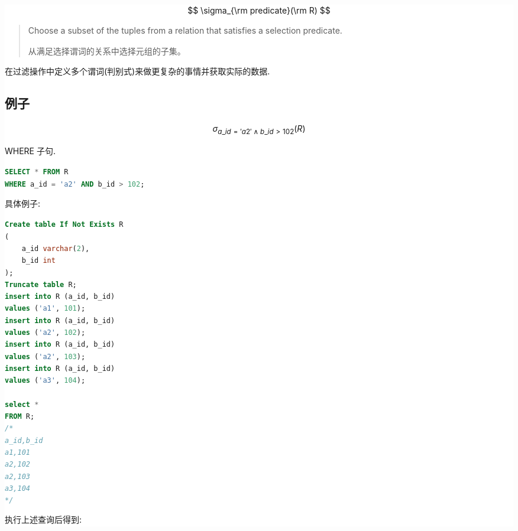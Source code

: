 $$
\sigma_{\rm predicate}(\rm R)
$$

>   Choose a subset of the tuples from a relation that satisfies a selection predicate.
>
>   从满足选择谓词的关系中选择元组的子集。

在过滤操作中定义多个谓词(判别式)来做更复杂的事情并获取实际的数据. 

## 例子

$$
\sigma_{a\_id='a2'\wedge b\_id>102}(R)
$$



WHERE 子句. 

```sql
SELECT * FROM R
WHERE a_id = 'a2' AND b_id > 102;
```

具体例子:

```sql
Create table If Not Exists R
(
    a_id varchar(2),
    b_id int
);
Truncate table R;
insert into R (a_id, b_id)
values ('a1', 101);
insert into R (a_id, b_id)
values ('a2', 102);
insert into R (a_id, b_id)
values ('a2', 103);
insert into R (a_id, b_id)
values ('a3', 104);

select *
FROM R;
/*
a_id,b_id
a1,101
a2,102
a2,103
a3,104
*/
```



执行上述查询后得到:
